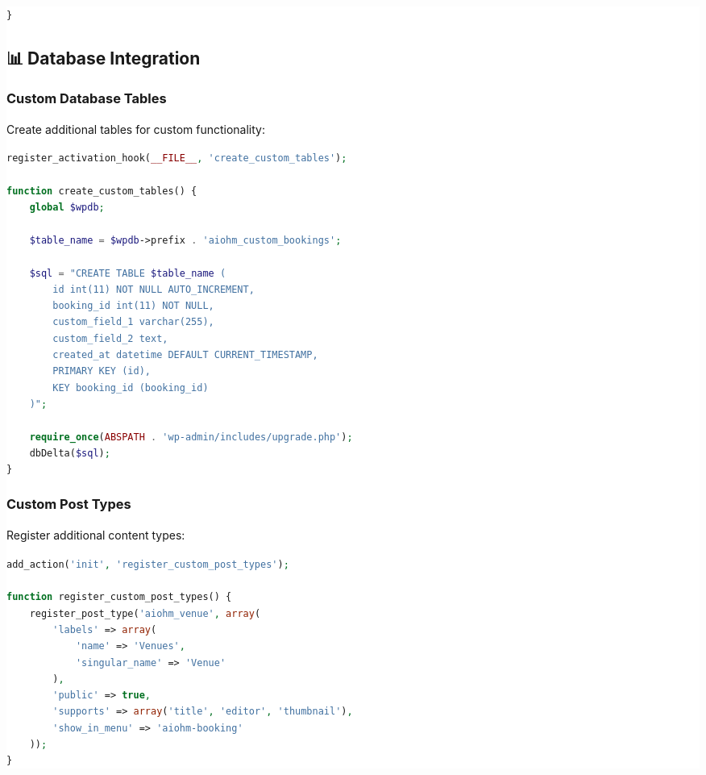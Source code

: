 ```php
}
```

## 📊 Database Integration

### Custom Database Tables

Create additional tables for custom functionality:

```php
register_activation_hook(__FILE__, 'create_custom_tables');

function create_custom_tables() {
    global $wpdb;

    $table_name = $wpdb->prefix . 'aiohm_custom_bookings';

    $sql = "CREATE TABLE $table_name (
        id int(11) NOT NULL AUTO_INCREMENT,
        booking_id int(11) NOT NULL,
        custom_field_1 varchar(255),
        custom_field_2 text,
        created_at datetime DEFAULT CURRENT_TIMESTAMP,
        PRIMARY KEY (id),
        KEY booking_id (booking_id)
    )";

    require_once(ABSPATH . 'wp-admin/includes/upgrade.php');
    dbDelta($sql);
}
```

### Custom Post Types

Register additional content types:

```php
add_action('init', 'register_custom_post_types');

function register_custom_post_types() {
    register_post_type('aiohm_venue', array(
        'labels' => array(
            'name' => 'Venues',
            'singular_name' => 'Venue'
        ),
        'public' => true,
        'supports' => array('title', 'editor', 'thumbnail'),
        'show_in_menu' => 'aiohm-booking'
    ));
}
```
